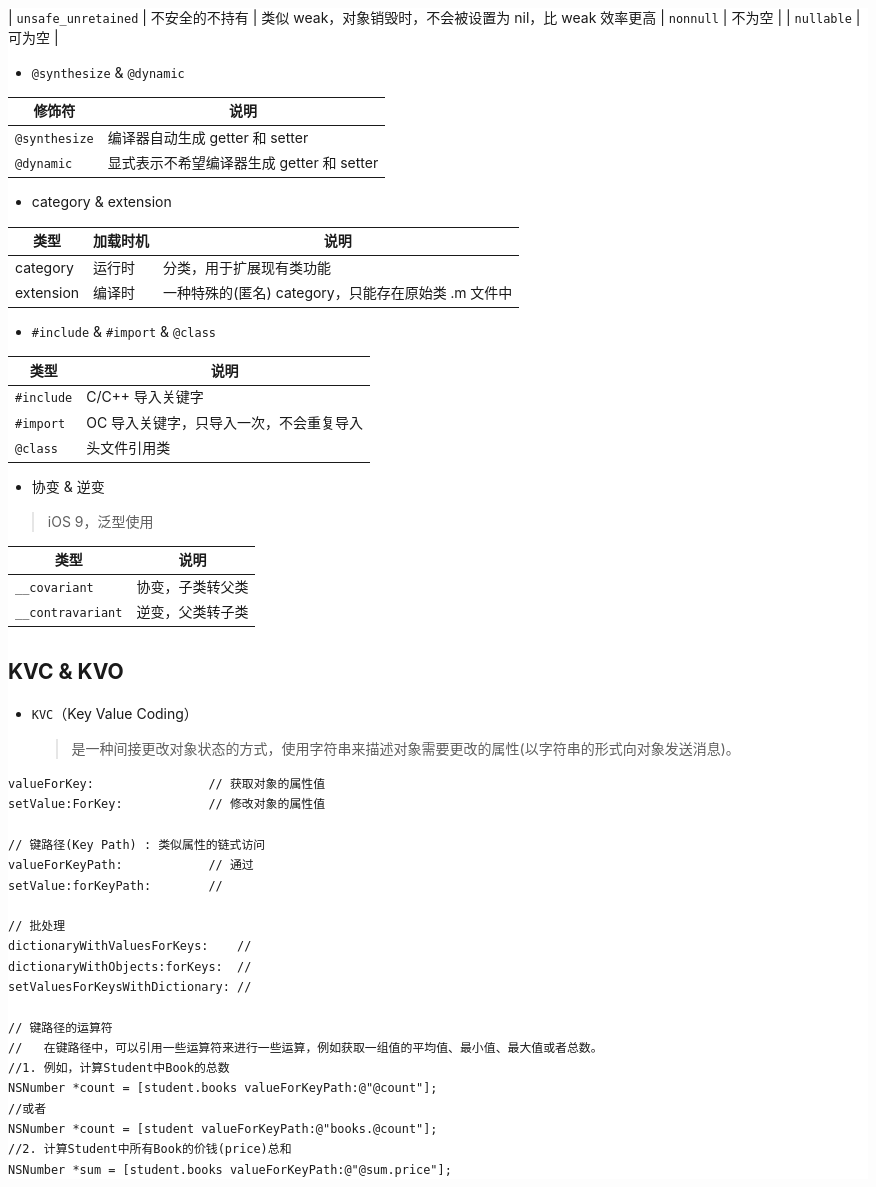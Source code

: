 | `unsafe_unretained` | 不安全的不持有 | 类似 weak，对象销毁时，不会被设置为 nil，比 weak 效率更高
| `nonnull`           | 不为空       | 
| `nullable`          | 可为空       |  

- `@synthesize` & `@dynamic`

| 修饰符 | 说明
| --- | ---
| `@synthesize` | 编译器自动生成 getter 和 setter
| `@dynamic`    | 显式表示不希望编译器生成 getter 和 setter

- category & extension

| 类型 | 加载时机 | 说明
| --- | --- | ---
| category  | 运行时 | 分类，用于扩展现有类功能
| extension | 编译时 | 一种特殊的(匿名) category，只能存在原始类 .m 文件中

- `#include` & `#import` & `@class`

| 类型 | 说明
| --- | ---
| `#include`    | C/C++ 导入关键字
| `#import`     | OC 导入关键字，只导入一次，不会重复导入
| `@class`      | 头文件引用类

- 协变 & 逆变
> iOS 9，泛型使用

| 类型 | 说明
| --- | ---
| `__covariant`     | 协变，子类转父类
| `__contravariant` | 逆变，父类转子类

## KVC & KVO

- `KVC`（Key Value Coding）
    > 是一种间接更改对象状态的方式，使用字符串来描述对象需要更改的属性(以字符串的形式向对象发送消息)。

```objc
valueForKey:                // 获取对象的属性值
setValue:ForKey:            // 修改对象的属性值

// 键路径(Key Path) : 类似属性的链式访问
valueForKeyPath:            // 通过
setValue:forKeyPath:        // 

// 批处理
dictionaryWithValuesForKeys:    // 
dictionaryWithObjects:forKeys:  // 
setValuesForKeysWithDictionary: // 

// 键路径的运算符
//   在键路径中，可以引用一些运算符来进行一些运算，例如获取一组值的平均值、最小值、最大值或者总数。
//1. 例如，计算Student中Book的总数
NSNumber *count = [student.books valueForKeyPath:@"@count"];   
//或者
NSNumber *count = [student valueForKeyPath:@"books.@count"];
//2. 计算Student中所有Book的价钱(price)总和
NSNumber *sum = [student.books valueForKeyPath:@"@sum.price"]; 
```